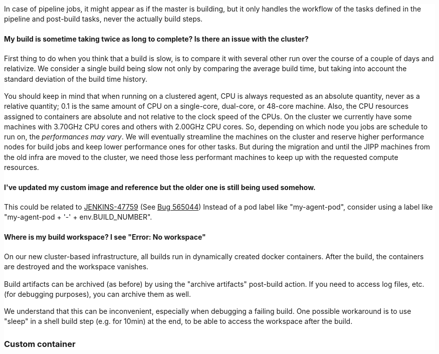 In case of pipeline jobs, it might appear as if the master is building,
but it only handles the workflow of the tasks defined in the pipeline
and post-build tasks, never the actually build steps.

#### My build is sometime taking twice as long to complete? Is there an issue with the cluster?

First thing to do when you think that a build is slow, is to compare it
with several other run over the course of a couple of days and
relativize. We consider a single build being slow not only by comparing
the average build time, but taking into account the standard deviation
of the build time history.

You should keep in mind that when running on a clustered agent, CPU is
always requested as an absolute quantity, never as a relative quantity;
0.1 is the same amount of CPU on a single-core, dual-core, or 48-core
machine. Also, the CPU resources assigned to containers are absolute and
not relative to the clock speed of the CPUs. On the cluster we currently
have some machines with 3.70GHz CPU cores and others with 2.00GHz CPU
cores. So, depending on which node you jobs are schedule to run on, the
*performances may vary*. We will eventually streamline the machines on
the cluster and reserve higher performance nodes for build jobs and keep
lower performance ones for other tasks. But during the migration and
until the JIPP machines from the old infra are moved to the cluster, we
need those less performant machines to keep up with the requested
compute resources.

#### I've updated my custom image and reference but the older one is still being used somehow.

This could be related to
[JENKINS-47759](https://issues.jenkins-ci.org/browse/JENKINS-47759) (See
[Bug 565044](https://bugs.eclipse.org/bugs/show_bug.cgi?id=565044))
Instead of a pod label like "my-agent-pod", consider using a label like
"my-agent-pod + '-' + env.BUILD_NUMBER".

#### Where is my build workspace? I see "Error: No workspace"

On our new cluster-based infrastructure, all builds run in dynamically
created docker containers. After the build, the containers are destroyed
and the workspace vanishes.

Build artifacts can be archived (as before) by using the "archive
artifacts" post-build action. If you need to access log files, etc. (for
debugging purposes), you can archive them as well.

We understand that this can be inconvenient, especially when debugging a
failing build. One possible workaround is to use "sleep" in a shell
build step (e.g. for 10min) at the end, to be able to access the
workspace after the build.

### Custom container
